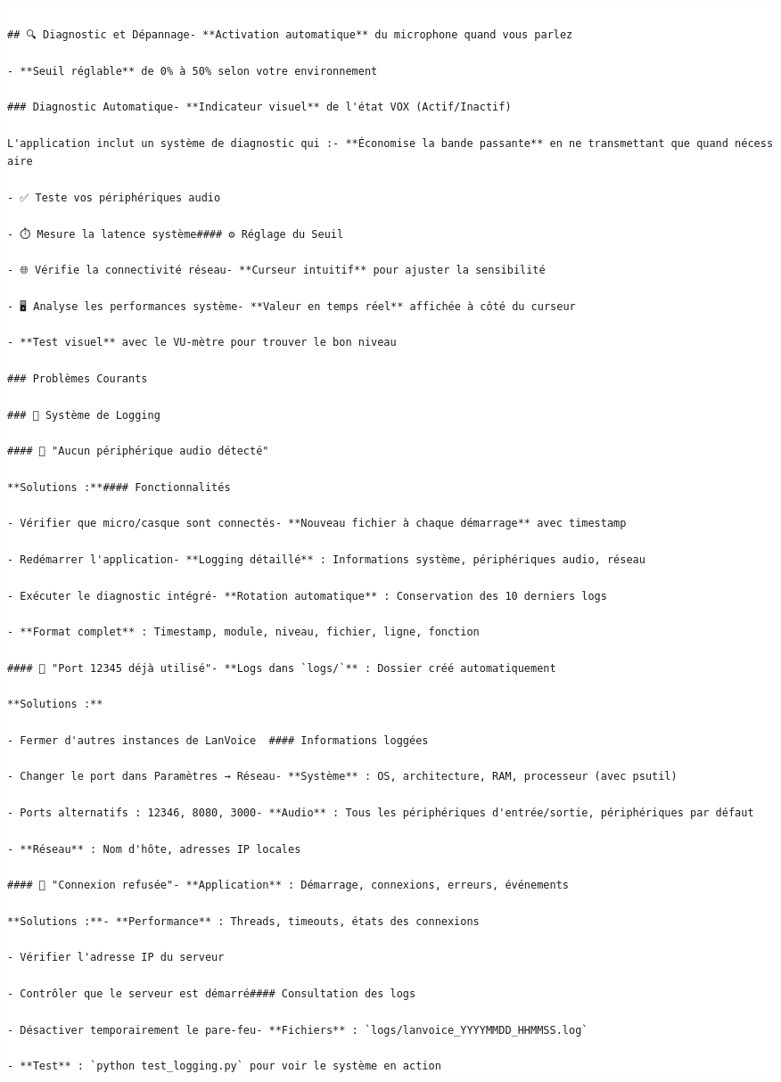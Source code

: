 ```bash- **Indicateurs de statut** : Statut de connexion et transmission en temps réel

## 🔍 Diagnostic et Dépannage- **Activation automatique** du microphone quand vous parlez

- **Seuil réglable** de 0% à 50% selon votre environnement

### Diagnostic Automatique- **Indicateur visuel** de l'état VOX (Actif/Inactif)

L'application inclut un système de diagnostic qui :- **Économise la bande passante** en ne transmettant que quand nécessaire

- ✅ Teste vos périphériques audio

- ⏱️ Mesure la latence système#### ⚙️ Réglage du Seuil

- 🌐 Vérifie la connectivité réseau- **Curseur intuitif** pour ajuster la sensibilité

- 🖥️ Analyse les performances système- **Valeur en temps réel** affichée à côté du curseur

- **Test visuel** avec le VU-mètre pour trouver le bon niveau

### Problèmes Courants

### 📝 Système de Logging

#### 🔴 "Aucun périphérique audio détecté"

**Solutions :**#### Fonctionnalités

- Vérifier que micro/casque sont connectés- **Nouveau fichier à chaque démarrage** avec timestamp

- Redémarrer l'application- **Logging détaillé** : Informations système, périphériques audio, réseau

- Exécuter le diagnostic intégré- **Rotation automatique** : Conservation des 10 derniers logs

- **Format complet** : Timestamp, module, niveau, fichier, ligne, fonction

#### 🔴 "Port 12345 déjà utilisé"- **Logs dans `logs/`** : Dossier créé automatiquement

**Solutions :**

- Fermer d'autres instances de LanVoice  #### Informations loggées

- Changer le port dans Paramètres → Réseau- **Système** : OS, architecture, RAM, processeur (avec psutil)

- Ports alternatifs : 12346, 8080, 3000- **Audio** : Tous les périphériques d'entrée/sortie, périphériques par défaut

- **Réseau** : Nom d'hôte, adresses IP locales

#### 🔴 "Connexion refusée"- **Application** : Démarrage, connexions, erreurs, événements

**Solutions :**- **Performance** : Threads, timeouts, états des connexions

- Vérifier l'adresse IP du serveur

- Contrôler que le serveur est démarré#### Consultation des logs

- Désactiver temporairement le pare-feu- **Fichiers** : `logs/lanvoice_YYYYMMDD_HHMMSS.log`

- **Test** : `python test_logging.py` pour voir le système en action

```